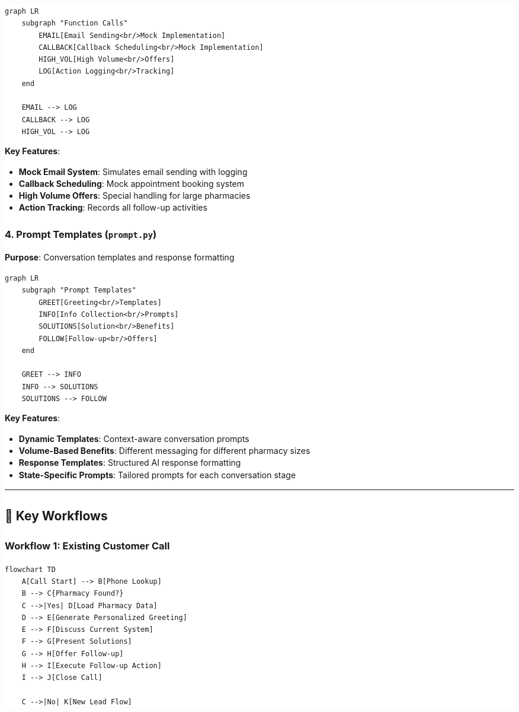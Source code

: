 ```mermaid
graph LR
    subgraph "Function Calls"
        EMAIL[Email Sending<br/>Mock Implementation]
        CALLBACK[Callback Scheduling<br/>Mock Implementation]
        HIGH_VOL[High Volume<br/>Offers]
        LOG[Action Logging<br/>Tracking]
    end

    EMAIL --> LOG
    CALLBACK --> LOG
    HIGH_VOL --> LOG
```

**Key Features**:

- **Mock Email System**: Simulates email sending with logging
- **Callback Scheduling**: Mock appointment booking system
- **High Volume Offers**: Special handling for large pharmacies
- **Action Tracking**: Records all follow-up activities

### **4. Prompt Templates (`prompt.py`)**

**Purpose**: Conversation templates and response formatting

```mermaid
graph LR
    subgraph "Prompt Templates"
        GREET[Greeting<br/>Templates]
        INFO[Info Collection<br/>Prompts]
        SOLUTIONS[Solution<br/>Benefits]
        FOLLOW[Follow-up<br/>Offers]
    end

    GREET --> INFO
    INFO --> SOLUTIONS
    SOLUTIONS --> FOLLOW
```

**Key Features**:

- **Dynamic Templates**: Context-aware conversation prompts
- **Volume-Based Benefits**: Different messaging for different pharmacy sizes
- **Response Templates**: Structured AI response formatting
- **State-Specific Prompts**: Tailored prompts for each conversation stage

---

## 🎯 **Key Workflows**

### **Workflow 1: Existing Customer Call**

```mermaid
flowchart TD
    A[Call Start] --> B[Phone Lookup]
    B --> C{Pharmacy Found?}
    C -->|Yes| D[Load Pharmacy Data]
    D --> E[Generate Personalized Greeting]
    E --> F[Discuss Current System]
    F --> G[Present Solutions]
    G --> H[Offer Follow-up]
    H --> I[Execute Follow-up Action]
    I --> J[Close Call]

    C -->|No| K[New Lead Flow]
```
